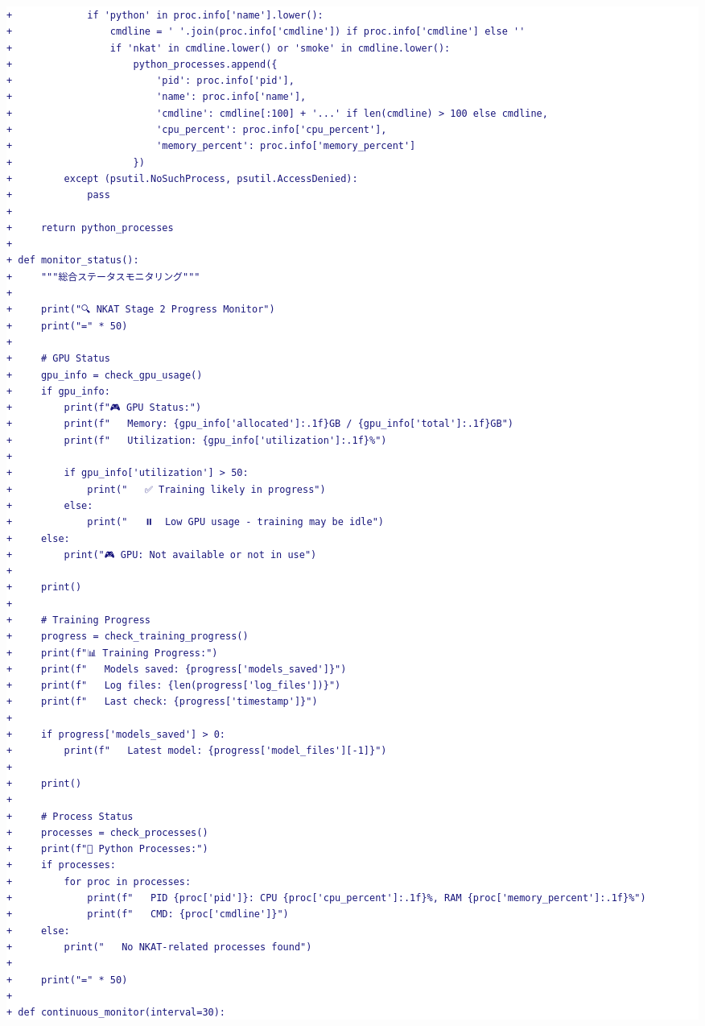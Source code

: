 ```diff
+             if 'python' in proc.info['name'].lower():
+                 cmdline = ' '.join(proc.info['cmdline']) if proc.info['cmdline'] else ''
+                 if 'nkat' in cmdline.lower() or 'smoke' in cmdline.lower():
+                     python_processes.append({
+                         'pid': proc.info['pid'],
+                         'name': proc.info['name'],
+                         'cmdline': cmdline[:100] + '...' if len(cmdline) > 100 else cmdline,
+                         'cpu_percent': proc.info['cpu_percent'],
+                         'memory_percent': proc.info['memory_percent']
+                     })
+         except (psutil.NoSuchProcess, psutil.AccessDenied):
+             pass
+     
+     return python_processes
+ 
+ def monitor_status():
+     """総合ステータスモニタリング"""
+     
+     print("🔍 NKAT Stage 2 Progress Monitor")
+     print("=" * 50)
+     
+     # GPU Status
+     gpu_info = check_gpu_usage()
+     if gpu_info:
+         print(f"🎮 GPU Status:")
+         print(f"   Memory: {gpu_info['allocated']:.1f}GB / {gpu_info['total']:.1f}GB")
+         print(f"   Utilization: {gpu_info['utilization']:.1f}%")
+         
+         if gpu_info['utilization'] > 50:
+             print("   ✅ Training likely in progress")
+         else:
+             print("   ⏸️  Low GPU usage - training may be idle")
+     else:
+         print("🎮 GPU: Not available or not in use")
+     
+     print()
+     
+     # Training Progress
+     progress = check_training_progress()
+     print(f"📊 Training Progress:")
+     print(f"   Models saved: {progress['models_saved']}")
+     print(f"   Log files: {len(progress['log_files'])}")
+     print(f"   Last check: {progress['timestamp']}")
+     
+     if progress['models_saved'] > 0:
+         print(f"   Latest model: {progress['model_files'][-1]}")
+     
+     print()
+     
+     # Process Status
+     processes = check_processes()
+     print(f"🔧 Python Processes:")
+     if processes:
+         for proc in processes:
+             print(f"   PID {proc['pid']}: CPU {proc['cpu_percent']:.1f}%, RAM {proc['memory_percent']:.1f}%")
+             print(f"   CMD: {proc['cmdline']}")
+     else:
+         print("   No NKAT-related processes found")
+     
+     print("=" * 50)
+ 
+ def continuous_monitor(interval=30):
```